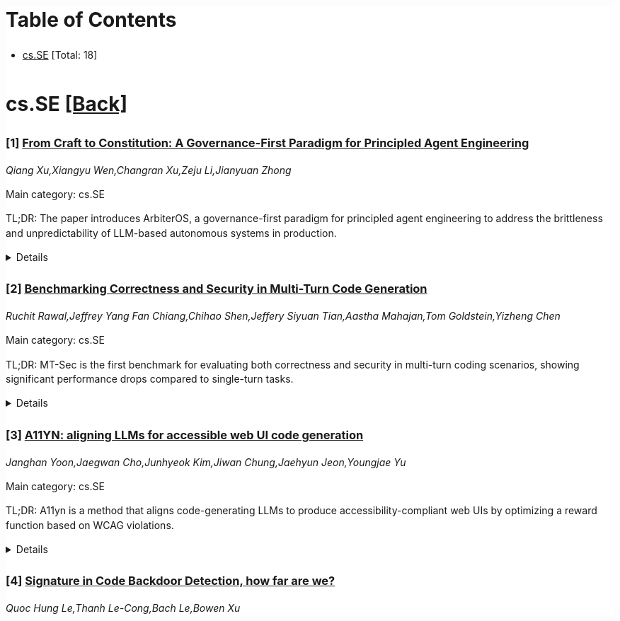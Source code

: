 <div id=toc></div>

# Table of Contents

- [cs.SE](#cs.SE) [Total: 18]


<div id='cs.SE'></div>

# cs.SE [[Back]](#toc)

### [1] [From Craft to Constitution: A Governance-First Paradigm for Principled Agent Engineering](https://arxiv.org/abs/2510.13857)
*Qiang Xu,Xiangyu Wen,Changran Xu,Zeju Li,Jianyuan Zhong*

Main category: cs.SE

TL;DR: The paper introduces ArbiterOS, a governance-first paradigm for principled agent engineering to address the brittleness and unpredictability of LLM-based autonomous systems in production.


<details><summary>Details</summary></details>


### [2] [Benchmarking Correctness and Security in Multi-Turn Code Generation](https://arxiv.org/abs/2510.13859)
*Ruchit Rawal,Jeffrey Yang Fan Chiang,Chihao Shen,Jeffery Siyuan Tian,Aastha Mahajan,Tom Goldstein,Yizheng Chen*

Main category: cs.SE

TL;DR: MT-Sec is the first benchmark for evaluating both correctness and security in multi-turn coding scenarios, showing significant performance drops compared to single-turn tasks.


<details><summary>Details</summary></details>


### [3] [A11YN: aligning LLMs for accessible web UI code generation](https://arxiv.org/abs/2510.13914)
*Janghan Yoon,Jaegwan Cho,Junhyeok Kim,Jiwan Chung,Jaehyun Jeon,Youngjae Yu*

Main category: cs.SE

TL;DR: A11yn is a method that aligns code-generating LLMs to produce accessibility-compliant web UIs by optimizing a reward function based on WCAG violations.


<details><summary>Details</summary></details>


### [4] [Signature in Code Backdoor Detection, how far are we?](https://arxiv.org/abs/2510.13992)
*Quoc Hung Le,Thanh Le-Cong,Bach Le,Bowen Xu*
